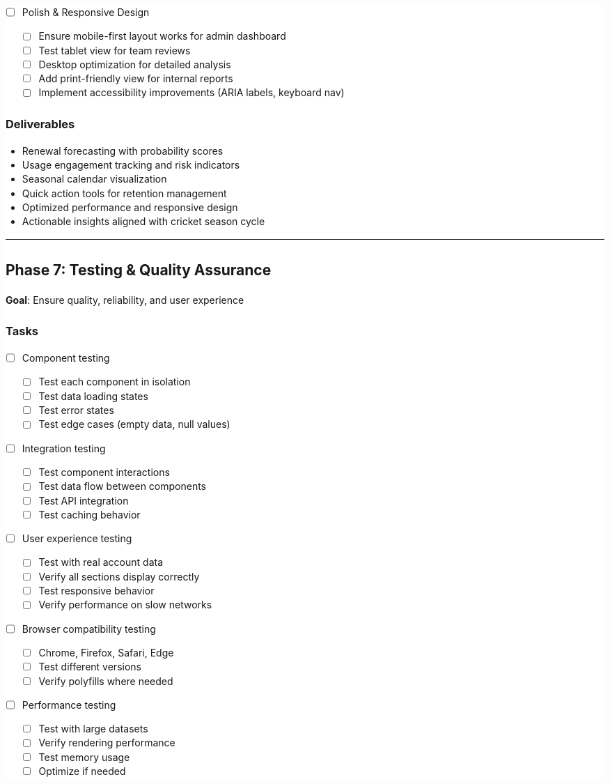 - [ ] Polish & Responsive Design

  - [ ] Ensure mobile-first layout works for admin dashboard
  - [ ] Test tablet view for team reviews
  - [ ] Desktop optimization for detailed analysis
  - [ ] Add print-friendly view for internal reports
  - [ ] Implement accessibility improvements (ARIA labels, keyboard nav)

### Deliverables

- Renewal forecasting with probability scores
- Usage engagement tracking and risk indicators
- Seasonal calendar visualization
- Quick action tools for retention management
- Optimized performance and responsive design
- Actionable insights aligned with cricket season cycle

---

## Phase 7: Testing & Quality Assurance

**Goal**: Ensure quality, reliability, and user experience

### Tasks

- [ ] Component testing

  - [ ] Test each component in isolation
  - [ ] Test data loading states
  - [ ] Test error states
  - [ ] Test edge cases (empty data, null values)

- [ ] Integration testing

  - [ ] Test component interactions
  - [ ] Test data flow between components
  - [ ] Test API integration
  - [ ] Test caching behavior

- [ ] User experience testing

  - [ ] Test with real account data
  - [ ] Verify all sections display correctly
  - [ ] Test responsive behavior
  - [ ] Verify performance on slow networks

- [ ] Browser compatibility testing

  - [ ] Chrome, Firefox, Safari, Edge
  - [ ] Test different versions
  - [ ] Verify polyfills where needed

- [ ] Performance testing
  - [ ] Test with large datasets
  - [ ] Verify rendering performance
  - [ ] Test memory usage
  - [ ] Optimize if needed

